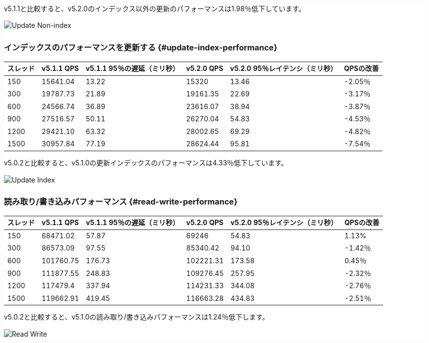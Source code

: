 v5.1.1と比較すると、v5.2.0のインデックス以外の更新のパフォーマンスは1.98％低下しています。

![Update Non-index](https://docs-download.pingcap.com/media/images/docs/sysbench_v511vsv520_update_non_index.png)

### インデックスのパフォーマンスを更新する {#update-index-performance}

| スレッド | v5.1.1 QPS | v5.1.1 95％の遅延（ミリ秒） | v5.2.0 QPS | v5.2.0 95％レイテンシ（ミリ秒） | QPSの改善 |
| :--- | :--------- | :----------------- | :--------- | :------------------- | :----- |
| 150  | 15641.04   | 13.22              | 15320      | 13.46                | -2.05％ |
| 300  | 19787.73   | 21.89              | 19161.35   | 22.69                | -3.17％ |
| 600  | 24566.74   | 36.89              | 23616.07   | 38.94                | -3.87％ |
| 900  | 27516.57   | 50.11              | 26270.04   | 54.83                | -4.53％ |
| 1200 | 29421.10   | 63.32              | 28002.65   | 69.29                | -4.82％ |
| 1500 | 30957.84   | 77.19              | 28624.44   | 95.81                | -7.54％ |

v5.0.2と比較すると、v5.1.0の更新インデックスのパフォーマンスは4.33％低下しています。

![Update Index](https://docs-download.pingcap.com/media/images/docs/sysbench_v511vsv520_update_index.png)

### 読み取り/書き込みパフォーマンス {#read-write-performance}

| スレッド | v5.1.1 QPS | v5.1.1 95％の遅延（ミリ秒） | v5.2.0 QPS | v5.2.0 95％レイテンシ（ミリ秒） | QPSの改善 |
| :--- | :--------- | :----------------- | :--------- | :------------------- | :----- |
| 150  | 68471.02   | 57.87              | 69246      | 54.83                | 1.13%  |
| 300  | 86573.09   | 97.55              | 85340.42   | 94.10                | -1.42％ |
| 600  | 101760.75  | 176.73             | 102221.31  | 173.58               | 0.45％  |
| 900  | 111877.55  | 248.83             | 109276.45  | 257.95               | -2.32％ |
| 1200 | 117479.4   | 337.94             | 114231.33  | 344.08               | -2.76％ |
| 1500 | 119662.91  | 419.45             | 116663.28  | 434.83               | -2.51％ |

v5.0.2と比較すると、v5.1.0の読み取り/書き込みパフォーマンスは1.24％低下します。

![Read Write](https://docs-download.pingcap.com/media/images/docs/sysbench_v511vsv520_read_write.png)
